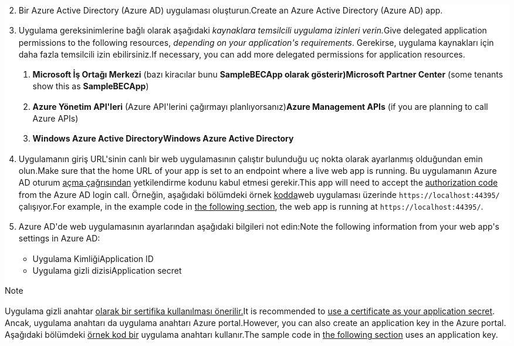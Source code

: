2. <span data-ttu-id="1d2a2-141">Bir Azure Active Directory (Azure AD) uygulaması oluşturun.</span><span class="sxs-lookup"><span data-stu-id="1d2a2-141">Create an Azure Active Directory (Azure AD) app.</span></span>

3. <span data-ttu-id="1d2a2-142">Uygulama gereksinimlerine bağlı olarak aşağıdaki *kaynaklara temsilcili uygulama izinleri verin.*</span><span class="sxs-lookup"><span data-stu-id="1d2a2-142">Give delegated application permissions to the following resources, *depending on your application's requirements*.</span></span> <span data-ttu-id="1d2a2-143">Gerekirse, uygulama kaynakları için daha fazla temsilcili izin ebilirsiniz.</span><span class="sxs-lookup"><span data-stu-id="1d2a2-143">If necessary, you can add more delegated permissions for application resources.</span></span>

   1. <span data-ttu-id="1d2a2-144">**Microsoft İş Ortağı Merkezi** (bazı kiracılar bunu **SampleBECApp olarak gösterir)**</span><span class="sxs-lookup"><span data-stu-id="1d2a2-144">**Microsoft Partner Center** (some tenants show this as **SampleBECApp**)</span></span>

   2. <span data-ttu-id="1d2a2-145">**Azure Yönetim API'leri** (Azure API'lerini çağırmayı planlıyorsanız)</span><span class="sxs-lookup"><span data-stu-id="1d2a2-145">**Azure Management APIs** (if you are planning to call Azure APIs)</span></span>

   3. <span data-ttu-id="1d2a2-146">**Windows Azure Active Directory**</span><span class="sxs-lookup"><span data-stu-id="1d2a2-146">**Windows Azure Active Directory**</span></span>

4. <span data-ttu-id="1d2a2-147">Uygulamanın giriş URL'sinin canlı bir web uygulamasının çalıştır bulunduğu uç nokta olarak ayarlanmış olduğundan emin olun.</span><span class="sxs-lookup"><span data-stu-id="1d2a2-147">Make sure that the home URL of your app is set to an endpoint where a live web app is running.</span></span> <span data-ttu-id="1d2a2-148">Bu uygulamanın Azure AD oturum [açma çağrısından](#get-authorization-code) yetkilendirme kodunu kabul etmesi gerekir.</span><span class="sxs-lookup"><span data-stu-id="1d2a2-148">This app will need to accept the [authorization code](#get-authorization-code) from the Azure AD login call.</span></span> <span data-ttu-id="1d2a2-149">Örneğin, aşağıdaki bölümdeki örnek [kodda](#get-authorization-code)web uygulaması üzerinde `https://localhost:44395/` çalışıyor.</span><span class="sxs-lookup"><span data-stu-id="1d2a2-149">For example, in the example code in [the following section](#get-authorization-code), the web app is running at `https://localhost:44395/`.</span></span>

5. <span data-ttu-id="1d2a2-150">Azure AD'de web uygulamasının ayarlarından aşağıdaki bilgileri not edin:</span><span class="sxs-lookup"><span data-stu-id="1d2a2-150">Note the following information from your web app's settings in Azure AD:</span></span>

   - <span data-ttu-id="1d2a2-151">Uygulama Kimliği</span><span class="sxs-lookup"><span data-stu-id="1d2a2-151">Application ID</span></span>
   - <span data-ttu-id="1d2a2-152">Uygulama gizli dizisi</span><span class="sxs-lookup"><span data-stu-id="1d2a2-152">Application secret</span></span>

> [!NOTE]
> <span data-ttu-id="1d2a2-153">Uygulama gizli anahtar [olarak bir sertifika kullanılması önerilir.](/azure/active-directory/develop/active-directory-certificate-credentials)</span><span class="sxs-lookup"><span data-stu-id="1d2a2-153">It is recommended to [use a certificate as your application secret](/azure/active-directory/develop/active-directory-certificate-credentials).</span></span> <span data-ttu-id="1d2a2-154">Ancak, uygulama anahtarı da uygulama anahtarı Azure portal.</span><span class="sxs-lookup"><span data-stu-id="1d2a2-154">However, you can also create an application key in the Azure portal.</span></span> <span data-ttu-id="1d2a2-155">Aşağıdaki bölümdeki [örnek kod bir](#get-authorization-code) uygulama anahtarı kullanır.</span><span class="sxs-lookup"><span data-stu-id="1d2a2-155">The sample code in [the following section](#get-authorization-code) uses an application key.</span></span>
